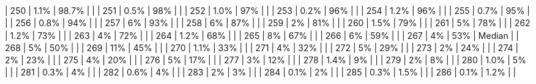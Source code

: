 | 250 | 1.1% | 98.7% |  |
| 251 | 0.5% | 98% |  |
| 252 | 1.0% | 97% |  |
| 253 | 0.2% | 96% |  |
| 254 | 1.2% | 96% |  |
| 255 | 0.7% | 95% |  |
| 256 | 0.8% | 94% |  |
| 257 | 6% | 93% |  |
| 258 | 6% | 87% |  |
| 259 | 2% | 81% |  |
| 260 | 1.5% | 79% |  |
| 261 | 5% | 78% |  |
| 262 | 1.2% | 73% |  |
| 263 | 4% | 72% |  |
| 264 | 1.2% | 68% |  |
| 265 | 8% | 67% |  |
| 266 | 6% | 59% |  |
| 267 | 4% | 53% | Median |
| 268 | 5% | 50% |  |
| 269 | 11% | 45% |  |
| 270 | 1.1% | 33% |  |
| 271 | 4% | 32% |  |
| 272 | 5% | 29% |  |
| 273 | 2% | 24% |  |
| 274 | 2% | 23% |  |
| 275 | 4% | 20% |  |
| 276 | 5% | 17% |  |
| 277 | 3% | 12% |  |
| 278 | 1.4% | 9% |  |
| 279 | 2% | 8% |  |
| 280 | 1.0% | 5% |  |
| 281 | 0.3% | 4% |  |
| 282 | 0.6% | 4% |  |
| 283 | 2% | 3% |  |
| 284 | 0.1% | 2% |  |
| 285 | 0.3% | 1.5% |  |
| 286 | 0.1% | 1.2% |  |